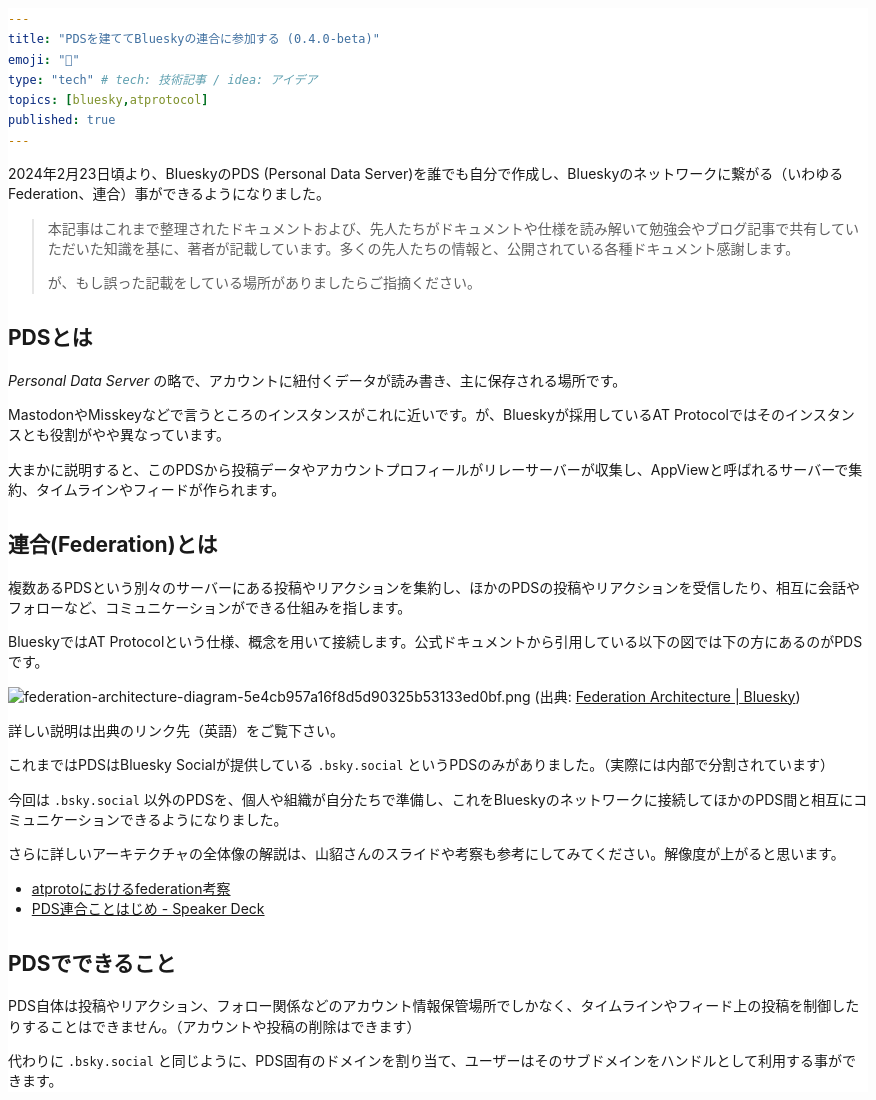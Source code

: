 ```yaml
---
title: "PDSを建ててBlueskyの連合に参加する (0.4.0-beta)"
emoji: "🤝"
type: "tech" # tech: 技術記事 / idea: アイデア
topics: [bluesky,atprotocol]
published: true
---
```


2024年2月23日頃より、BlueskyのPDS (Personal Data Server)を誰でも自分で作成し、Blueskyのネットワークに繋がる（いわゆるFederation、連合）事ができるようになりました。

> 本記事はこれまで整理されたドキュメントおよび、先人たちがドキュメントや仕様を読み解いて勉強会やブログ記事で共有していただいた知識を基に、著者が記載しています。多くの先人たちの情報と、公開されている各種ドキュメント感謝します。
>
> が、もし誤った記載をしている場所がありましたらご指摘ください。


## PDSとは

_Personal Data Server_ の略で、アカウントに紐付くデータが読み書き、主に保存される場所です。

MastodonやMisskeyなどで言うところのインスタンスがこれに近いです。が、Blueskyが採用しているAT Protocolではそのインスタンスとも役割がやや異なっています。

大まかに説明すると、このPDSから投稿データやアカウントプロフィールがリレーサーバーが収集し、AppViewと呼ばれるサーバーで集約、タイムラインやフィードが作られます。


## 連合(Federation)とは

複数あるPDSという別々のサーバーにある投稿やリアクションを集約し、ほかのPDSの投稿やリアクションを受信したり、相互に会話やフォローなど、コミュニケーションができる仕組みを指します。

BlueskyではAT Protocolという仕様、概念を用いて接続します。公式ドキュメントから引用している以下の図では下の方にあるのがPDSです。

![federation-architecture-diagram-5e4cb957a16f8d5d90325b53133ed0bf.png](https://docs.bsky.app/assets/images/federation-architecture-diagram-5e4cb957a16f8d5d90325b53133ed0bf.png)
(出典: [Federation Architecture | Bluesky](
https://docs.bsky.app/docs/advanced-guides/federation-architecture))

詳しい説明は出典のリンク先（英語）をご覧下さい。

これまではPDSはBluesky Socialが提供している `.bsky.social` というPDSのみがありました。（実際には内部で分割されています）

今回は `.bsky.social` 以外のPDSを、個人や組織が自分たちで準備し、これをBlueskyのネットワークに接続してほかのPDS間と相互にコミュニケーションできるようになりました。


さらに詳しいアーキテクチャの全体像の解説は、山貂さんのスライドや考察も参考にしてみてください。解像度が上がると思います。
- [atprotoにおけるfederation考察
  ](https://gist.github.com/yamarten/3a3e6a6aada3d9030e53019dad8a830c)
- [PDS連合ことはじめ - Speaker Deck](https://speakerdeck.com/yamarten/pdslian-he-kotohazime)

## PDSでできること

PDS自体は投稿やリアクション、フォロー関係などのアカウント情報保管場所でしかなく、タイムラインやフィード上の投稿を制御したりすることはできません。（アカウントや投稿の削除はできます）

代わりに `.bsky.social` と同じように、PDS固有のドメインを割り当て、ユーザーはそのサブドメインをハンドルとして利用する事ができます。
